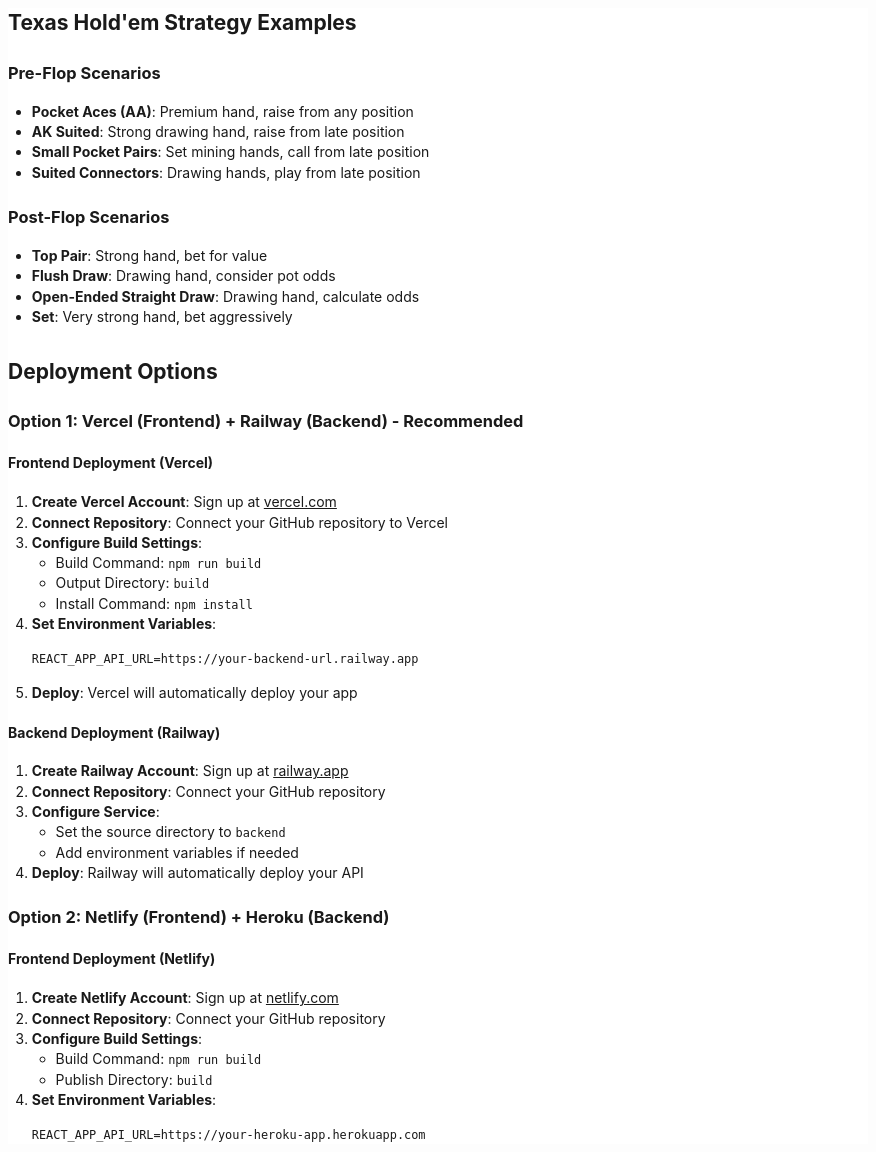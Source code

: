 ## Texas Hold'em Strategy Examples

### Pre-Flop Scenarios
- **Pocket Aces (AA)**: Premium hand, raise from any position
- **AK Suited**: Strong drawing hand, raise from late position
- **Small Pocket Pairs**: Set mining hands, call from late position
- **Suited Connectors**: Drawing hands, play from late position

### Post-Flop Scenarios
- **Top Pair**: Strong hand, bet for value
- **Flush Draw**: Drawing hand, consider pot odds
- **Open-Ended Straight Draw**: Drawing hand, calculate odds
- **Set**: Very strong hand, bet aggressively

## Deployment Options

### Option 1: Vercel (Frontend) + Railway (Backend) - Recommended

#### Frontend Deployment (Vercel)
1. **Create Vercel Account**: Sign up at [vercel.com](https://vercel.com)
2. **Connect Repository**: Connect your GitHub repository to Vercel
3. **Configure Build Settings**:
   - Build Command: `npm run build`
   - Output Directory: `build`
   - Install Command: `npm install`
4. **Set Environment Variables**:
   ```
   REACT_APP_API_URL=https://your-backend-url.railway.app
   ```
5. **Deploy**: Vercel will automatically deploy your app

#### Backend Deployment (Railway)
1. **Create Railway Account**: Sign up at [railway.app](https://railway.app)
2. **Connect Repository**: Connect your GitHub repository
3. **Configure Service**:
   - Set the source directory to `backend`
   - Add environment variables if needed
4. **Deploy**: Railway will automatically deploy your API

### Option 2: Netlify (Frontend) + Heroku (Backend)

#### Frontend Deployment (Netlify)
1. **Create Netlify Account**: Sign up at [netlify.com](https://netlify.com)
2. **Connect Repository**: Connect your GitHub repository
3. **Configure Build Settings**:
   - Build Command: `npm run build`
   - Publish Directory: `build`
4. **Set Environment Variables**:
   ```
   REACT_APP_API_URL=https://your-heroku-app.herokuapp.com
   ```
